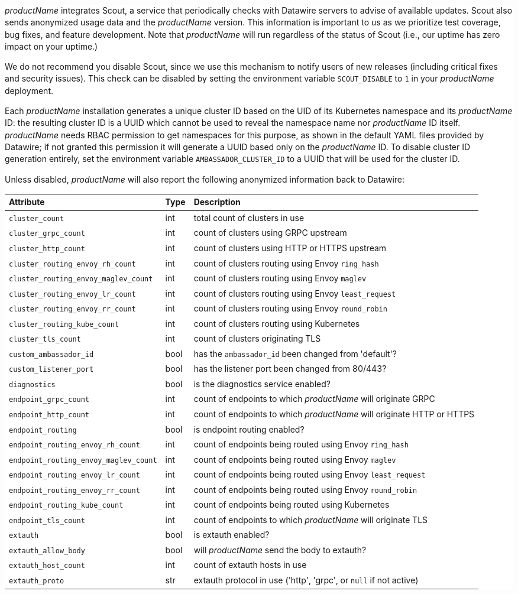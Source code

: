 $productName$ integrates Scout, a service that periodically checks with Datawire servers to advise of available updates. Scout also sends anonymized usage data and the $productName$ version. This information is important to us as we prioritize test coverage, bug fixes, and feature development. Note that $productName$ will run regardless of the status of Scout (i.e., our uptime has zero impact on your uptime.)

We do not recommend you disable Scout, since we use this mechanism to notify users of new releases (including critical fixes and security issues). This check can be disabled by setting the environment variable `SCOUT_DISABLE` to `1` in your $productName$ deployment.

Each $productName$ installation generates a unique cluster ID based on the UID of its Kubernetes namespace and its $productName$ ID: the resulting cluster ID is a UUID which cannot be used to reveal the namespace name nor $productName$ ID itself. $productName$ needs RBAC permission to get namespaces for this purpose, as shown in the default YAML files provided by Datawire; if not granted this permission it will generate a UUID based only on the $productName$ ID. To disable cluster ID generation entirely, set the environment variable `AMBASSADOR_CLUSTER_ID` to a UUID that will be used for the cluster ID.

Unless disabled, $productName$ will also report the following anonymized information back to Datawire:

| Attribute                 | Type  | Description               |
| :------------------------ | :---- | :------------------------ |
| `cluster_count` | int | total count of clusters in use |
| `cluster_grpc_count` | int | count of clusters using GRPC upstream |
| `cluster_http_count` | int | count of clusters using HTTP or HTTPS upstream |
| `cluster_routing_envoy_rh_count` | int | count of clusters routing using Envoy `ring_hash` |
| `cluster_routing_envoy_maglev_count` | int | count of clusters routing using Envoy `maglev` |
| `cluster_routing_envoy_lr_count` | int | count of clusters routing using Envoy `least_request` |
| `cluster_routing_envoy_rr_count` | int | count of clusters routing using Envoy `round_robin` |
| `cluster_routing_kube_count` | int | count of clusters routing using Kubernetes |
| `cluster_tls_count` | int | count of clusters originating TLS |
| `custom_ambassador_id` | bool | has the `ambassador_id` been changed from 'default'? |
| `custom_listener_port` | bool | has the listener port been changed from 80/443? |
| `diagnostics` | bool | is the diagnostics service enabled? |
| `endpoint_grpc_count` | int | count of endpoints to which $productName$ will originate GRPC |
| `endpoint_http_count` | int | count of endpoints to which $productName$ will originate HTTP or HTTPS |
| `endpoint_routing` | bool | is endpoint routing enabled? |
| `endpoint_routing_envoy_rh_count` | int | count of endpoints being routed using Envoy `ring_hash` |
| `endpoint_routing_envoy_maglev_count` | int | count of endpoints being routed using Envoy `maglev` |
| `endpoint_routing_envoy_lr_count` | int | count of endpoints being routed using Envoy `least_request` |
| `endpoint_routing_envoy_rr_count` | int | count of endpoints being routed using Envoy `round_robin` |
| `endpoint_routing_kube_count` | int | count of endpoints being routed using Kubernetes |
| `endpoint_tls_count` | int | count of endpoints to which $productName$ will originate TLS |
| `extauth` | bool | is extauth enabled? |
| `extauth_allow_body` | bool | will $productName$ send the body to extauth? |
| `extauth_host_count` | int | count of extauth hosts in use |
| `extauth_proto` | str | extauth protocol in use ('http', 'grpc', or `null` if not active) |